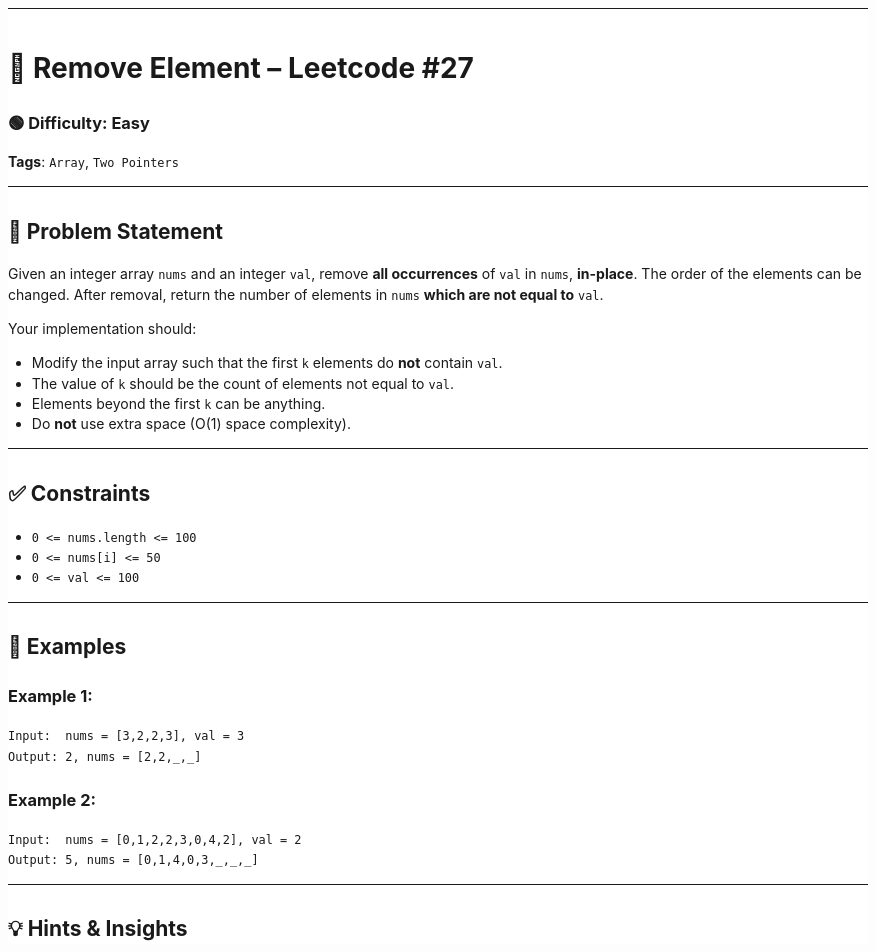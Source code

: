 
---

# 🧹 Remove Element – Leetcode #27

### 🟢 Difficulty: Easy

**Tags**: `Array`, `Two Pointers`

---

## 🧾 Problem Statement

Given an integer array `nums` and an integer `val`, remove **all occurrences** of `val` in `nums`, **in-place**. The order of the elements can be changed. After removal, return the number of elements in `nums` **which are not equal to** `val`.

Your implementation should:

* Modify the input array such that the first `k` elements do **not** contain `val`.
* The value of `k` should be the count of elements not equal to `val`.
* Elements beyond the first `k` can be anything.
* Do **not** use extra space (O(1) space complexity).

---

## ✅ Constraints

* `0 <= nums.length <= 100`
* `0 <= nums[i] <= 50`
* `0 <= val <= 100`

---

## 🧪 Examples

### Example 1:

```text
Input:  nums = [3,2,2,3], val = 3
Output: 2, nums = [2,2,_,_]
```

### Example 2:

```text
Input:  nums = [0,1,2,2,3,0,4,2], val = 2
Output: 5, nums = [0,1,4,0,3,_,_,_]
```

---

## 💡 Hints & Insights
